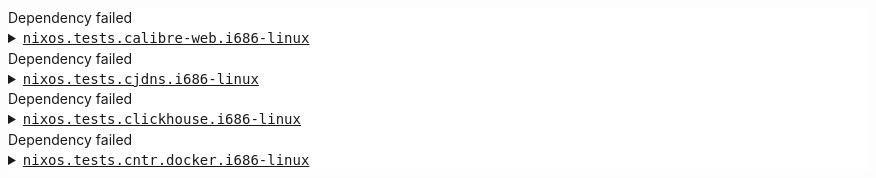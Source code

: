 </td>
<td>Dependency failed</td>
</tr>
<tr>
<td>
<details><summary>
<tt><a href='https://hydra.nixos.org/build/173847086'>nixos.tests.calibre-web.i686-linux</a></tt>
</summary></details>
</td>
<td>Dependency failed</td>
</tr>
<tr>
<td>
<details><summary>
<tt><a href='https://hydra.nixos.org/build/173847895'>nixos.tests.cjdns.i686-linux</a></tt>
</summary></details>
</td>
<td>Dependency failed</td>
</tr>
<tr>
<td>
<details><summary>
<tt><a href='https://hydra.nixos.org/build/173846566'>nixos.tests.clickhouse.i686-linux</a></tt>
</summary></details>
</td>
<td>Dependency failed</td>
</tr>
<tr>
<td>
<details><summary>
<tt><a href='https://hydra.nixos.org/build/173846882'>nixos.tests.cntr.docker.i686-linux</a></tt>
</summary>
<ul>
<li>